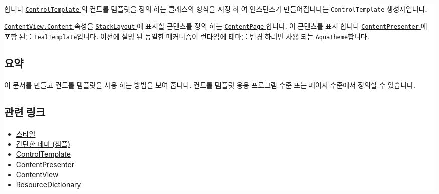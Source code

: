 합니다 [ `ControlTemplate` ](xref:Xamarin.Forms.ControlTemplate) 의 컨트롤 템플릿을 정의 하는 클래스의 형식을 지정 하 여 인스턴스가 만들어집니다는 `ControlTemplate` 생성자입니다.

[ `ContentView.Content` ](xref:Xamarin.Forms.ContentView.Content) 속성을 [ `StackLayout` ](xref:Xamarin.Forms.StackLayout) 에 표시할 콘텐츠를 정의 하는 [ `ContentPage` ](xref:Xamarin.Forms.ContentPage)합니다. 이 콘텐츠를 표시 합니다 [ `ContentPresenter` ](xref:Xamarin.Forms.ContentPresenter) 에 포함 된를 `TealTemplate`입니다. 이전에 설명 된 동일한 메커니즘이 런타임에 테마를 변경 하려면 사용 되는 `AquaTheme`합니다.

## <a name="summary"></a>요약

이 문서를 만들고 컨트롤 템플릿을 사용 하는 방법을 보여 줍니다. 컨트롤 템플릿 응용 프로그램 수준 또는 페이지 수준에서 정의할 수 있습니다.


## <a name="related-links"></a>관련 링크

- [스타일](~/xamarin-forms/user-interface/styles/index.md)
- [간단한 테마 (샘플)](https://developer.xamarin.com/samples/xamarin-forms/templates/controltemplates/simpletheme/)
- [ControlTemplate](xref:Xamarin.Forms.ControlTemplate)
- [ContentPresenter](xref:Xamarin.Forms.ContentPresenter)
- [ContentView](xref:Xamarin.Forms.ContentView)
- [ResourceDictionary](xref:Xamarin.Forms.ResourceDictionary)
